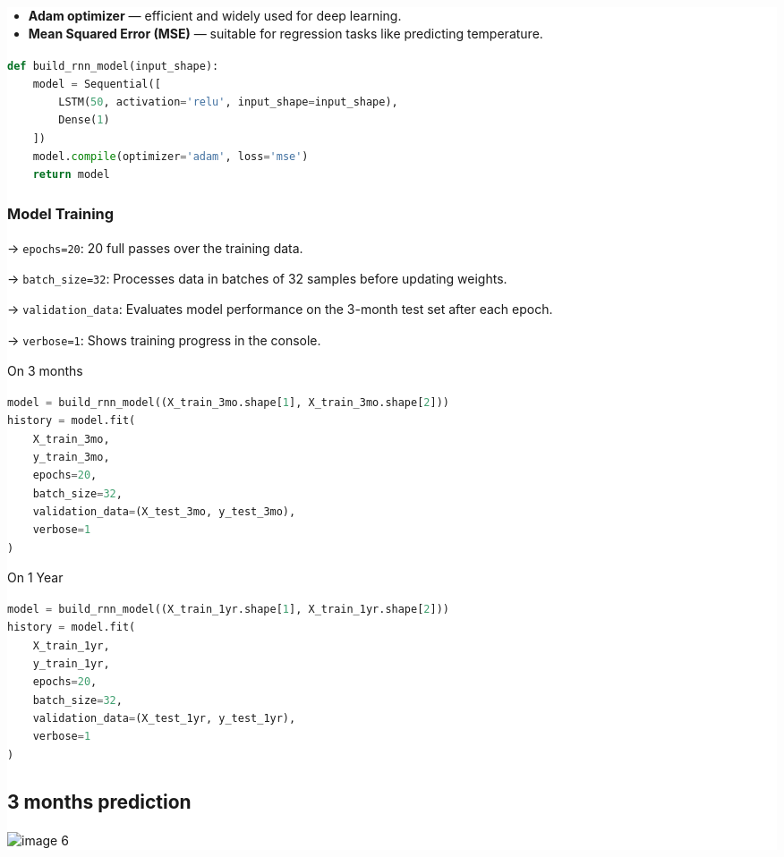 - **Adam optimizer** — efficient and widely used for deep learning.
- **Mean Squared Error (MSE)** — suitable for regression tasks like predicting temperature.

```python
def build_rnn_model(input_shape):
    model = Sequential([
        LSTM(50, activation='relu', input_shape=input_shape),
        Dense(1)
    ])
    model.compile(optimizer='adam', loss='mse')
    return model

```

### Model Training

→ `epochs=20`: 20 full passes over the training data.

→ `batch_size=32`: Processes data in batches of 32 samples before updating weights.

→ `validation_data`: Evaluates model performance on the 3-month test set after each epoch.

→ `verbose=1`: Shows training progress in the console.

On 3 months 

```python
model = build_rnn_model((X_train_3mo.shape[1], X_train_3mo.shape[2]))
history = model.fit(
    X_train_3mo,
    y_train_3mo,
    epochs=20,
    batch_size=32,
    validation_data=(X_test_3mo, y_test_3mo),
    verbose=1
)

```

On 1 Year 

```python
model = build_rnn_model((X_train_1yr.shape[1], X_train_1yr.shape[2]))
history = model.fit(
    X_train_1yr,
    y_train_1yr,
    epochs=20,
    batch_size=32,
    validation_data=(X_test_1yr, y_test_1yr),
    verbose=1 
)
```

## 3 months prediction

![image 6](https://github.com/user-attachments/assets/baace9a3-bc7e-45bf-94b7-c978cfef6922)
